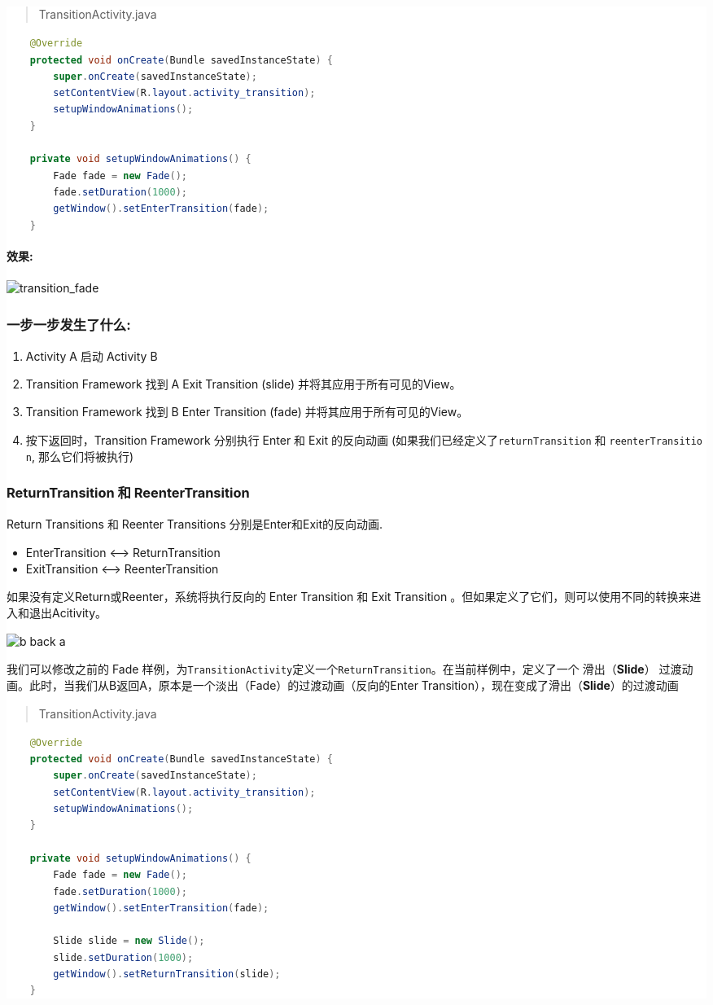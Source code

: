 > TransitionActivity.java

```java
    @Override
    protected void onCreate(Bundle savedInstanceState) {
        super.onCreate(savedInstanceState);
        setContentView(R.layout.activity_transition);
        setupWindowAnimations();
    }

    private void setupWindowAnimations() {
        Fade fade = new Fade();
        fade.setDuration(1000);
        getWindow().setEnterTransition(fade);
    }

```

#### 效果:

![transition_fade]


### 一步一步发生了什么:

1. Activity A 启动 Activity B

2. Transition Framework 找到 A Exit Transition (slide) 并将其应用于所有可见的View。
3. Transition Framework 找到 B Enter Transition (fade) 并将其应用于所有可见的View。
4. 按下返回时，Transition Framework 分别执行 Enter 和 Exit 的反向动画 (如果我们已经定义了`returnTransition` 和 `reenterTransition`, 那么它们将被执行) 

### ReturnTransition 和 ReenterTransition

Return Transitions 和 Reenter Transitions 分别是Enter和Exit的反向动画.

  * EnterTransition <--> ReturnTransition
  * ExitTransition <--> ReenterTransition

如果没有定义Return或Reenter，系统将执行反向的 Enter Transition 和 Exit Transition 。但如果定义了它们，则可以使用不同的转换来进入和退出Acitivity。

![b back a][transition_b_to_a]

我们可以修改之前的 Fade 样例，为`TransitionActivity`定义一个`ReturnTransition`。在当前样例中，定义了一个 滑出（**Slide**） 过渡动画。此时，当我们从B返回A，原本是一个淡出（Fade）的过渡动画（反向的Enter Transition），现在变成了滑出（**Slide**）的过渡动画

> TransitionActivity.java

```java
	@Override
    protected void onCreate(Bundle savedInstanceState) {
        super.onCreate(savedInstanceState);
        setContentView(R.layout.activity_transition);
        setupWindowAnimations();
    }

    private void setupWindowAnimations() {
        Fade fade = new Fade();
        fade.setDuration(1000);
        getWindow().setEnterTransition(fade);
        
        Slide slide = new Slide();
        slide.setDuration(1000);
        getWindow().setReturnTransition(slide);        
    }

```


[transition-framework]: https://developer.android.com/training/transitions/overview.html
[explode_link]: https://developer.android.com/reference/android/transition/Explode.html
[fade_link]: https://developer.android.com/reference/android/transition/Fade.html
[slide_link]: https://developer.android.com/reference/android/transition/Slide.html
[transition_explode]: https://raw.githubusercontent.com/lgvalle/Material-Animations/master/screenshots/transition_explode.gif
[transition_slide]: https://raw.githubusercontent.com/lgvalle/Material-Animations/master/screenshots/transition_slide.gif
[transition_fade]: https://raw.githubusercontent.com/lgvalle/Material-Animations/master/screenshots/transition_fade.gif
[transition_fade2]: https://raw.githubusercontent.com/lgvalle/Material-Animations/master/screenshots/transition_fade2.gif
[transition_a_to_b]: https://raw.githubusercontent.com/lgvalle/Material-Animations/master/screenshots/transition_A_to_B.png
[transition_b_to_a]: https://raw.githubusercontent.com/lgvalle/Material-Animations/master/screenshots/transition_B_to_A.png
[shared_element]: https://raw.githubusercontent.com/lgvalle/Material-Animations/master/screenshots/shared_element.png
[shared_element_anim]: https://raw.githubusercontent.com/lgvalle/Material-Animations/master/screenshots/shared_element_anim.gif
[shared_element_no_overlap]: https://raw.githubusercontent.com/lgvalle/Material-Animations/master/screenshots/shared_element_no_overlap.gif
[shared_element_overlap]: https://raw.githubusercontent.com/lgvalle/Material-Animations/master/screenshots/shared_element_overlap.gif
[scenes_anim]: https://raw.githubusercontent.com/lgvalle/Material-Animations/master/screenshots/scenes_anim.gif
[view_layout_anim]: https://raw.githubusercontent.com/lgvalle/Material-Animations/master/screenshots/view_layout_anim.gif
[reveal_blue]: https://raw.githubusercontent.com/lgvalle/Material-Animations/master/screenshots/reveal_blue.gif
[reveal_red]: https://raw.githubusercontent.com/lgvalle/Material-Animations/master/screenshots/reveal_red.gif
[reveal_green]: https://raw.githubusercontent.com/lgvalle/Material-Animations/master/screenshots/reveal_green.gif
[reveal_yellow]: https://raw.githubusercontent.com/lgvalle/Material-Animations/master/screenshots/reveal_yellow.gif
[reveal_shared_anim]: https://raw.githubusercontent.com/lgvalle/Material-Animations/master/screenshots/shared_reveal_anim.gif